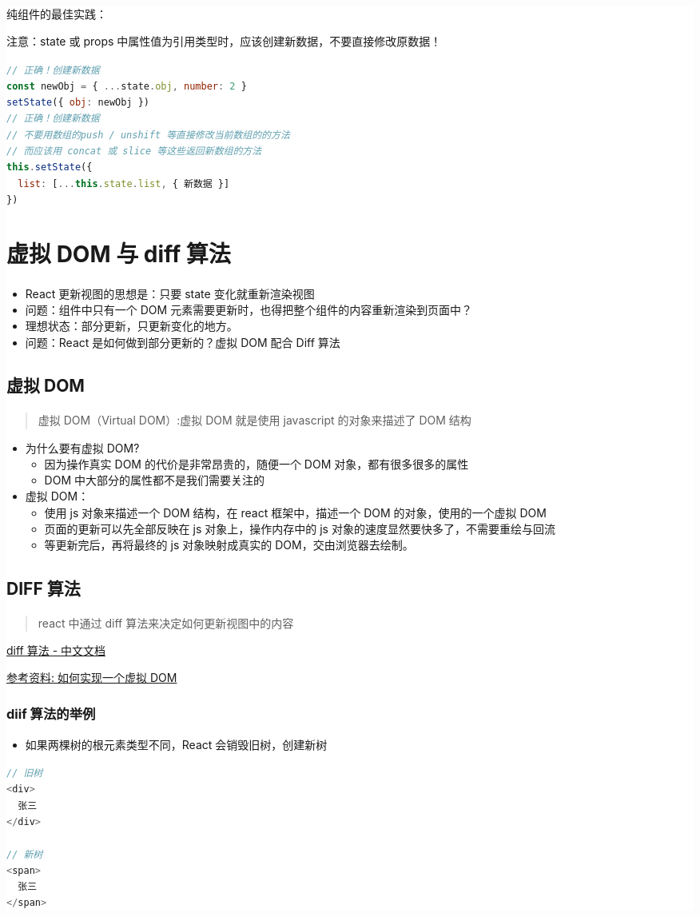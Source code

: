 纯组件的最佳实践：

注意：state 或 props 中属性值为引用类型时，应该创建新数据，不要直接修改原数据！

```js
// 正确！创建新数据
const newObj = { ...state.obj, number: 2 }
setState({ obj: newObj })
// 正确！创建新数据
// 不要用数组的push / unshift 等直接修改当前数组的的方法
// 而应该用 concat 或 slice 等这些返回新数组的方法
this.setState({
  list: [...this.state.list, { 新数据 }]
})
```

# 虚拟 DOM 与 diff 算法

- React 更新视图的思想是：只要 state 变化就重新渲染视图
- 问题：组件中只有一个 DOM 元素需要更新时，也得把整个组件的内容重新渲染到页面中？
- 理想状态：部分更新，只更新变化的地方。
- 问题：React 是如何做到部分更新的？虚拟 DOM 配合 Diff 算法

## 虚拟 DOM

> 虚拟 DOM（Virtual DOM）:虚拟 DOM 就是使用 javascript 的对象来描述了 DOM 结构

- 为什么要有虚拟 DOM?
  - 因为操作真实 DOM 的代价是非常昂贵的，随便一个 DOM 对象，都有很多很多的属性
  - DOM 中大部分的属性都不是我们需要关注的
- 虚拟 DOM：
  - 使用 js 对象来描述一个 DOM 结构，在 react 框架中，描述一个 DOM 的对象，使用的一个虚拟 DOM
  - 页面的更新可以先全部反映在 js 对象上，操作内存中的 js 对象的速度显然要快多了，不需要重绘与回流
  - 等更新完后，再将最终的 js 对象映射成真实的 DOM，交由浏览器去绘制。

## DIFF 算法

> react 中通过 diff 算法来决定如何更新视图中的内容

[diff 算法 - 中文文档](https://www.reactjscn.com/docs/reconciliation.html)

[参考资料: 如何实现一个虚拟 DOM](https://github.com/livoras/blog/issues/13)

### diif 算法的举例

- 如果两棵树的根元素类型不同，React 会销毁旧树，创建新树

```js
// 旧树
<div>
  张三
</div>

// 新树
<span>
  张三
</span>
```
